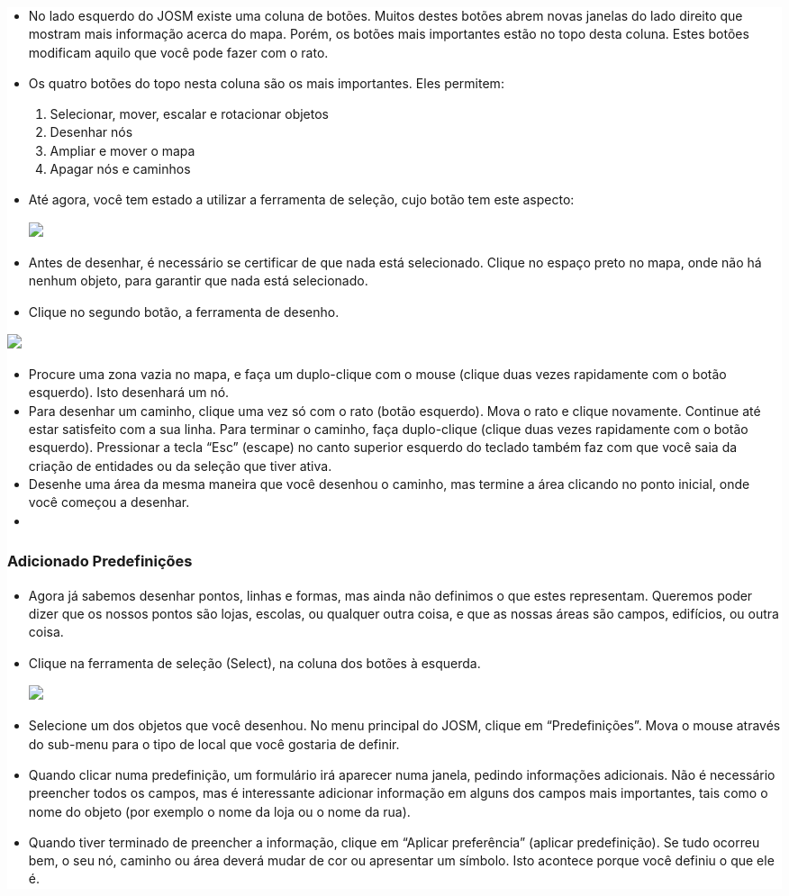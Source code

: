 -  No lado esquerdo do JOSM existe uma coluna de botões. Muitos destes
    botões abrem novas janelas do lado direito que mostram mais
    informação acerca do mapa. Porém, os botões mais importantes estão no topo
    desta coluna. Estes botões modificam aquilo que você pode fazer com o
    rato.
-  Os quatro botões do topo nesta coluna são os mais importantes. Eles
    permitem:

    1.  Selecionar, mover, escalar e rotacionar objetos
    2.  Desenhar nós
    3.  Ampliar e mover o mapa
    4.  Apagar nós e caminhos

-  Até agora, você tem estado a utilizar a ferramenta de seleção,
    cujo botão tem este aspecto:

    ![]({{site.baseurl}}/images/pt_beg_ch3_image00.png)

-  Antes de desenhar, é necessário se certificar de que nada está
    selecionado. Clique no espaço preto no mapa, onde não há nenhum
    objeto, para garantir que nada está selecionado.
-  Clique no segundo botão, a ferramenta de desenho.

  ![]({{site.baseurl}}/images/pt_beg_ch3_image07.png)

-  Procure uma zona vazia no mapa, e faça um duplo-clique com o mouse
    (clique duas vezes rapidamente com o botão esquerdo). Isto desenhará
    um nó.
-  Para desenhar um caminho, clique uma vez só com o rato (botão
    esquerdo). Mova o rato e clique novamente. Continue até estar
    satisfeito com a sua linha. Para terminar o caminho, faça duplo-clique
    (clique duas vezes rapidamente com o botão esquerdo). Pressionar a
    tecla “Esc” (escape) no canto superior esquerdo do teclado também
    faz com que você saia da criação de entidades ou da seleção que tiver
    ativa.
-  Desenhe uma área da mesma maneira que você desenhou o caminho, mas termine
    a área clicando no ponto inicial, onde você começou a desenhar.
-  

### Adicionado Predefinições

-  Agora já sabemos desenhar pontos, linhas e formas, mas ainda não
    definimos o que estes representam. Queremos poder dizer que os nossos
    pontos são lojas, escolas, ou qualquer outra coisa, e que as nossas
    áreas são campos, edifícios, ou outra coisa.
-  Clique na ferramenta de seleção (Select), na coluna dos botões à
    esquerda.

    ![]({{site.baseurl}}/images/pt_beg_ch3_image00.png)

-  Selecione um dos objetos que você desenhou. No menu principal do JOSM,
    clique em “Predefinições”. Mova o mouse através do sub-menu
    para o tipo de local que você gostaria de definir.
-  Quando clicar numa predefinição, um formulário irá aparecer numa
    janela, pedindo informações adicionais. Não é necessário preencher todos os
    campos, mas é interessante adicionar informação em alguns dos campos mais
    importantes, tais como o nome do objeto (por exemplo o nome da loja
    ou o nome da rua).
-  Quando tiver terminado de preencher a informação, clique em “Aplicar
    preferência” (aplicar predefinição). Se tudo ocorreu bem, o seu nó,
    caminho ou área deverá mudar de cor ou apresentar um símbolo. Isto
    acontece porque você definiu o que ele é.
